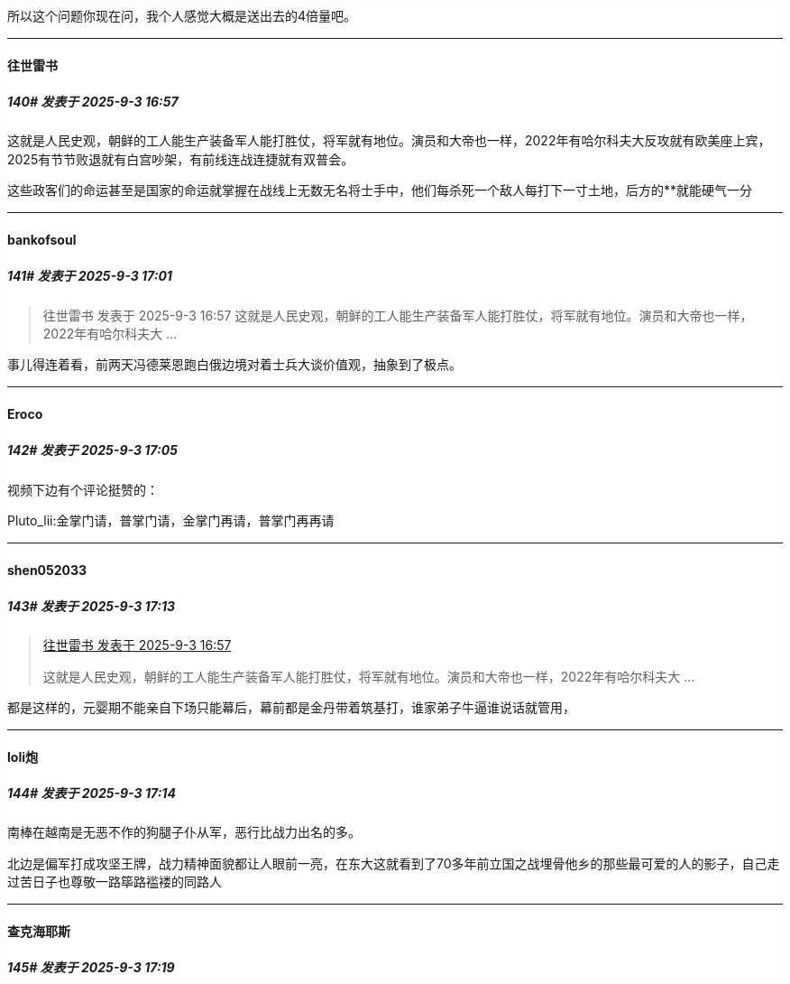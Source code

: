 所以这个问题你现在问，我个人感觉大概是送出去的4倍量吧。

*****

####  往世雷书  
##### 140#       发表于 2025-9-3 16:57

这就是人民史观，朝鲜的工人能生产装备军人能打胜仗，将军就有地位。演员和大帝也一样，2022年有哈尔科夫大反攻就有欧美座上宾，2025有节节败退就有白宫吵架，有前线连战连捷就有双普会。

这些政客们的命运甚至是国家的命运就掌握在战线上无数无名将士手中，他们每杀死一个敌人每打下一寸土地，后方的**就能硬气一分


*****

####  bankofsoul  
##### 141#       发表于 2025-9-3 17:01

<blockquote>往世雷书 发表于 2025-9-3 16:57
这就是人民史观，朝鲜的工人能生产装备军人能打胜仗，将军就有地位。演员和大帝也一样，2022年有哈尔科夫大 ...</blockquote>
事儿得连着看，前两天冯德莱恩跑白俄边境对着士兵大谈价值观，抽象到了极点。


*****

####  Eroco  
##### 142#       发表于 2025-9-3 17:05

视频下边有个评论挺赞的：

Pluto_lii:金掌门请，普掌门请，金掌门再请，普掌门再再请


*****

####  shen052033  
##### 143#       发表于 2025-9-3 17:13

<blockquote><a href="httphttps://stage1st.com/2b/forum.php?mod=redirect&amp;goto=findpost&amp;pid=68364818&amp;ptid=2260895" target="_blank">往世雷书 发表于 2025-9-3 16:57</a>

这就是人民史观，朝鲜的工人能生产装备军人能打胜仗，将军就有地位。演员和大帝也一样，2022年有哈尔科夫大 ...</blockquote>
都是这样的，元婴期不能亲自下场只能幕后，幕前都是金丹带着筑基打，谁家弟子牛逼谁说话就管用，


*****

####  loli炮  
##### 144#       发表于 2025-9-3 17:14

南棒在越南是无恶不作的狗腿子仆从军，恶行比战力出名的多。

北边是偏军打成攻坚王牌，战力精神面貌都让人眼前一亮，在东大这就看到了70多年前立国之战埋骨他乡的那些最可爱的人的影子，自己走过苦日子也尊敬一路筚路褴褛的同路人

*****

####  查克海耶斯  
##### 145#       发表于 2025-9-3 17:19
